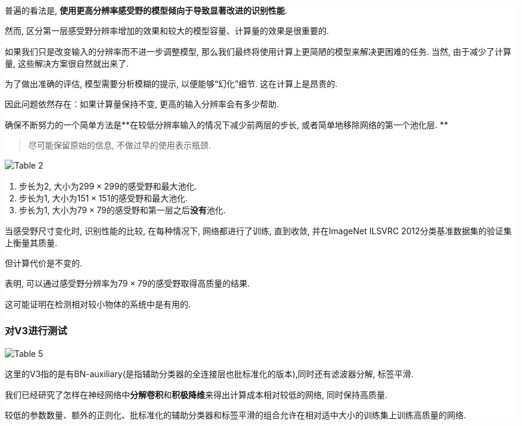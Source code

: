 普遍的看法是, **使用更高分辨率感受野的模型倾向于导致显著改进的识别性能**.

然而, 区分第一层感受野分辨率增加的效果和较大的模型容量、计算量的效果是很重要的.

如果我们只是改变输入的分辨率而不进一步调整模型, 那么我们最终将使用计算上更简陋的模型来解决更困难的任务. 当然, 由于减少了计算量, 这些解决方案很自然就出来了.

为了做出准确的评估, 模型需要分析模糊的提示, 以便能够“幻化”细节. 这在计算上是昂贵的.

因此问题依然存在：如果计算量保持不变, 更高的输入分辨率会有多少帮助.

确保不断努力的一个简单方法是**在较低分辨率输入的情况下减少前两层的步长, 或者简单地移除网络的第一个池化层. **

> 尽可能保留原始的信息, 不做过早的使用表示瓶颈.

![Table 2](http://upload-images.jianshu.io/upload_images/3232548-87fd6728c8b67d1b.png?imageMogr2/auto-orient/strip%7CimageView2/2/w/1240)

1. 步长为2, 大小为$299\times 299$的感受野和最大池化.
2. 步长为1, 大小为$151\times 151$的感受野和最大池化.
3. 步长为1, 大小为$79\times 79$的感受野和第一层之后**没有**池化.

当感受野尺寸变化时, 识别性能的比较, 在每种情况下, 网络都进行了训练, 直到收敛, 并在ImageNet ILSVRC 2012分类基准数据集的验证集上衡量其质量.

但计算代价是不变的.

表明, 可以通过感受野分辨率为$79\times 79$的感受野取得高质量的结果.

这可能证明在检测相对较小物体的系统中是有用的.

### 对V3进行测试

![Table 5](http://upload-images.jianshu.io/upload_images/3232548-208753b7acf5eb03.png?imageMogr2/auto-orient/strip%7CimageView2/2/w/1240)

这里的V3指的是有BN-auxiliary(是指辅助分类器的全连接层也批标准化的版本),同时还有滤波器分解, 标签平滑.

我们已经研究了怎样在神经网络中**分解卷积**和**积极降维**来得出计算成本相对较低的网络, 同时保持高质量.

较低的参数数量、额外的正则化、批标准化的辅助分类器和标签平滑的组合允许在相对适中大小的训练集上训练高质量的网络.
